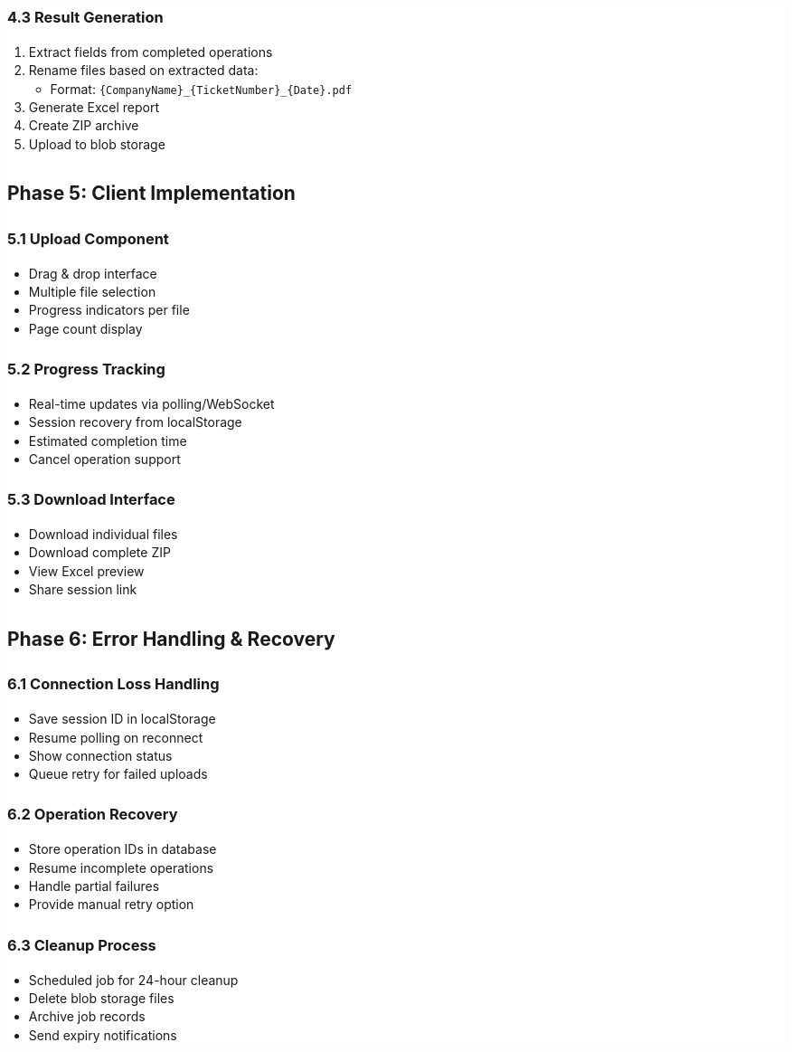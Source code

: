 ### 4.3 Result Generation
1. Extract fields from completed operations
2. Rename files based on extracted data:
   - Format: `{CompanyName}_{TicketNumber}_{Date}.pdf`
3. Generate Excel report
4. Create ZIP archive
5. Upload to blob storage

## Phase 5: Client Implementation

### 5.1 Upload Component
- Drag & drop interface
- Multiple file selection
- Progress indicators per file
- Page count display

### 5.2 Progress Tracking
- Real-time updates via polling/WebSocket
- Session recovery from localStorage
- Estimated completion time
- Cancel operation support

### 5.3 Download Interface
- Download individual files
- Download complete ZIP
- View Excel preview
- Share session link

## Phase 6: Error Handling & Recovery

### 6.1 Connection Loss Handling
- Save session ID in localStorage
- Resume polling on reconnect
- Show connection status
- Queue retry for failed uploads

### 6.2 Operation Recovery
- Store operation IDs in database
- Resume incomplete operations
- Handle partial failures
- Provide manual retry option

### 6.3 Cleanup Process
- Scheduled job for 24-hour cleanup
- Delete blob storage files
- Archive job records
- Send expiry notifications
